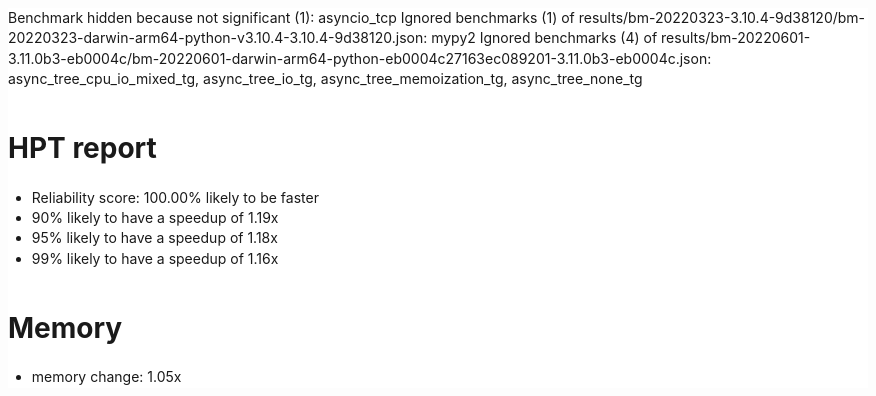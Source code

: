 Benchmark hidden because not significant (1): asyncio_tcp
Ignored benchmarks (1) of results/bm-20220323-3.10.4-9d38120/bm-20220323-darwin-arm64-python-v3.10.4-3.10.4-9d38120.json: mypy2
Ignored benchmarks (4) of results/bm-20220601-3.11.0b3-eb0004c/bm-20220601-darwin-arm64-python-eb0004c27163ec089201-3.11.0b3-eb0004c.json: async_tree_cpu_io_mixed_tg, async_tree_io_tg, async_tree_memoization_tg, async_tree_none_tg


# HPT report

- Reliability score: 100.00% likely to be faster
- 90% likely to have a speedup of 1.19x
- 95% likely to have a speedup of 1.18x
- 99% likely to have a speedup of 1.16x


# Memory

- memory change: 1.05x